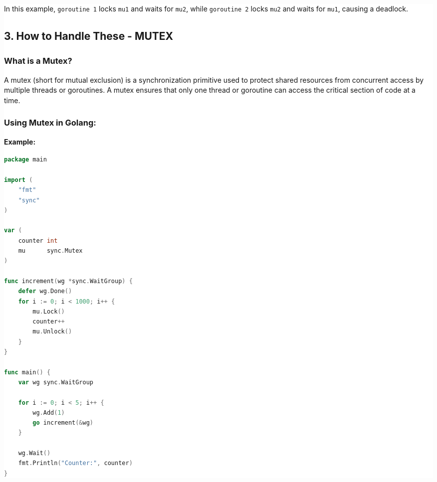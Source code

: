 ```go
```

In this example, `goroutine 1` locks `mu1` and waits for `mu2`, while `goroutine 2` locks `mu2` and waits for `mu1`, causing a deadlock.

## 3. How to Handle These - MUTEX

### What is a Mutex?
A mutex (short for mutual exclusion) is a synchronization primitive used to protect shared resources from concurrent access by multiple threads or goroutines. A mutex ensures that only one thread or goroutine can access the critical section of code at a time.

### Using Mutex in Golang:

**Example:**

```go
package main

import (
    "fmt"
    "sync"
)

var (
    counter int
    mu      sync.Mutex
)

func increment(wg *sync.WaitGroup) {
    defer wg.Done()
    for i := 0; i < 1000; i++ {
        mu.Lock()
        counter++
        mu.Unlock()
    }
}

func main() {
    var wg sync.WaitGroup

    for i := 0; i < 5; i++ {
        wg.Add(1)
        go increment(&wg)
    }

    wg.Wait()
    fmt.Println("Counter:", counter)
}
```
